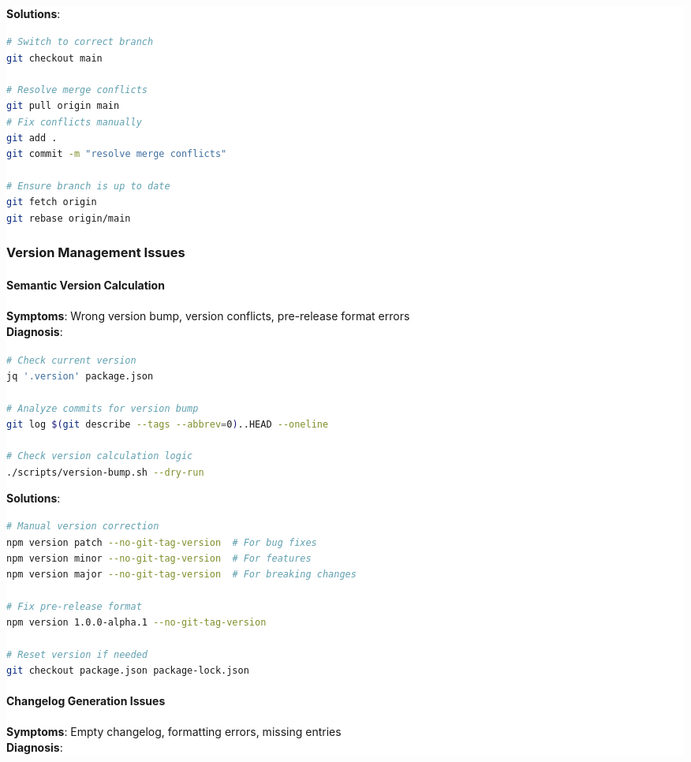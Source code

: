 **Solutions**:

```bash
# Switch to correct branch
git checkout main

# Resolve merge conflicts
git pull origin main
# Fix conflicts manually
git add .
git commit -m "resolve merge conflicts"

# Ensure branch is up to date
git fetch origin
git rebase origin/main
```

### Version Management Issues

#### Semantic Version Calculation

**Symptoms**: Wrong version bump, version conflicts, pre-release format errors  
**Diagnosis**:

```bash
# Check current version
jq '.version' package.json

# Analyze commits for version bump
git log $(git describe --tags --abbrev=0)..HEAD --oneline

# Check version calculation logic
./scripts/version-bump.sh --dry-run
```

**Solutions**:

```bash
# Manual version correction
npm version patch --no-git-tag-version  # For bug fixes
npm version minor --no-git-tag-version  # For features
npm version major --no-git-tag-version  # For breaking changes

# Fix pre-release format
npm version 1.0.0-alpha.1 --no-git-tag-version

# Reset version if needed
git checkout package.json package-lock.json
```

#### Changelog Generation Issues

**Symptoms**: Empty changelog, formatting errors, missing entries  
**Diagnosis**:
